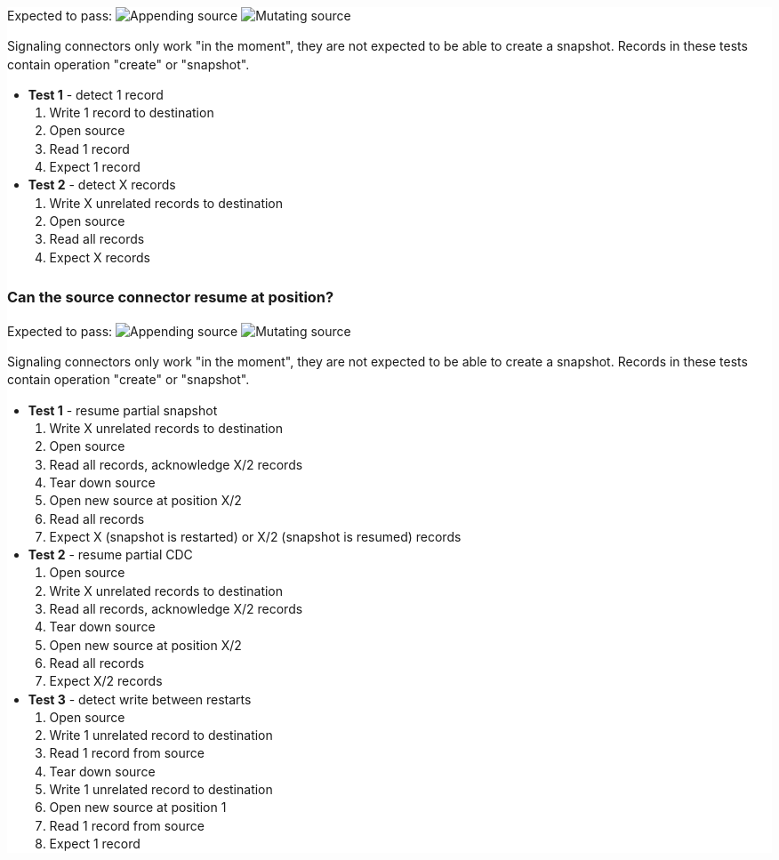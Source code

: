 Expected to pass:
![Appending source](https://img.shields.io/badge/-Appending%20source-yellowgreen?style=flat-square)
![Mutating source](https://img.shields.io/badge/-Mutating%20source-green?style=flat-square)

Signaling connectors only work "in the moment", they are not expected to be able
to create a snapshot. Records in these tests contain operation "create" or
"snapshot".

* **Test 1** - detect 1 record
  1. Write 1 record to destination
  1. Open source
  1. Read 1 record
  1. Expect 1 record
* **Test 2** - detect X records
  1. Write X unrelated records to destination
  1. Open source
  1. Read all records
  1. Expect X records

### Can the source connector resume at position?

Expected to pass:
![Appending source](https://img.shields.io/badge/-Appending%20source-yellowgreen?style=flat-square)
![Mutating source](https://img.shields.io/badge/-Mutating%20source-green?style=flat-square)

Signaling connectors only work "in the moment", they are not expected to be able
to create a snapshot. Records in these tests contain operation "create" or
"snapshot".

* **Test 1** - resume partial snapshot
  1. Write X unrelated records to destination
  1. Open source
  1. Read all records, acknowledge X/2 records
  1. Tear down source
  1. Open new source at position X/2
  1. Read all records
  1. Expect X (snapshot is restarted) or X/2 (snapshot is resumed) records
* **Test 2** - resume partial CDC
  1. Open source
  1. Write X unrelated records to destination
  1. Read all records, acknowledge X/2 records
  1. Tear down source
  1. Open new source at position X/2
  1. Read all records
  1. Expect X/2 records
* **Test 3** - detect write between restarts
  1. Open source
  1. Write 1 unrelated record to destination
  1. Read 1 record from source
  1. Tear down source
  1. Write 1 unrelated record to destination
  1. Open new source at position 1
  1. Read 1 record from source
  1. Expect 1 record

